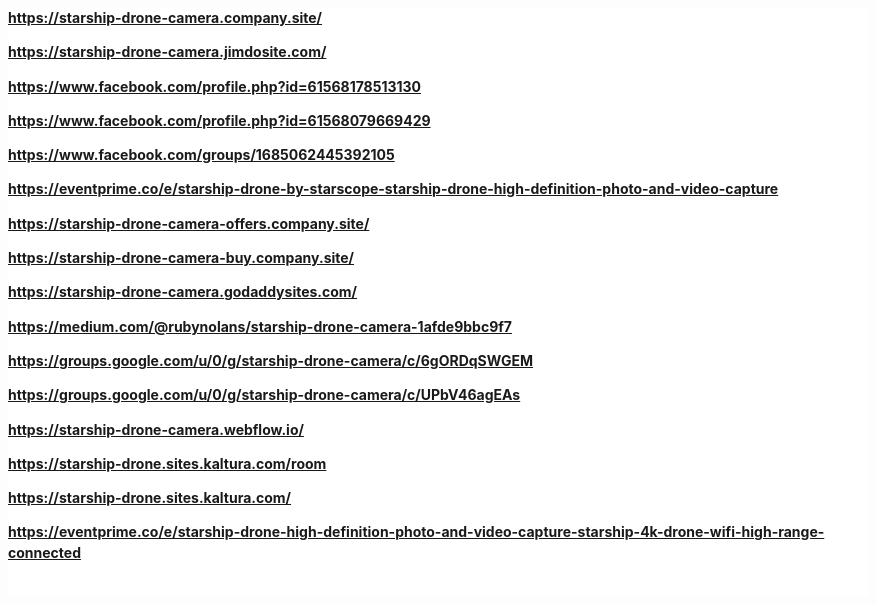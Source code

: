 <p><strong><a href="https://starship-drone-camera.company.site/">https://starship-drone-camera.company.site/</a></strong></p>
<p><strong><a href="https://starship-drone-camera.jimdosite.com/">https://starship-drone-camera.jimdosite.com/</a></strong></p>
<p><strong><a href="https://www.facebook.com/profile.php?id=61568178513130">https://www.facebook.com/profile.php?id=61568178513130</a></strong></p>
<p><strong><a href="https://www.facebook.com/profile.php?id=61568079669429">https://www.facebook.com/profile.php?id=61568079669429</a></strong></p>
<p><strong><a href="https://www.facebook.com/groups/1685062445392105">https://www.facebook.com/groups/1685062445392105</a></strong></p>
<p><strong><a href="https://eventprime.co/e/starship-drone-by-starscope-starship-drone-high-definition-photo-and-video-capture">https://eventprime.co/e/starship-drone-by-starscope-starship-drone-high-definition-photo-and-video-capture</a></strong></p>
<p><strong><a href="https://starship-drone-camera-offers.company.site/">https://starship-drone-camera-offers.company.site/</a></strong></p>
<p><strong><a href="https://starship-drone-camera-buy.company.site/">https://starship-drone-camera-buy.company.site/</a></strong></p>
<p><strong><a href="https://starship-drone-camera.godaddysites.com/">https://starship-drone-camera.godaddysites.com/</a></strong></p>
<p><strong><a href="https://medium.com/@rubynolans/starship-drone-camera-1afde9bbc9f7">https://medium.com/@rubynolans/starship-drone-camera-1afde9bbc9f7</a></strong></p>
<p><strong><a href="https://groups.google.com/u/0/g/starship-drone-camera/c/6gORDqSWGEM">https://groups.google.com/u/0/g/starship-drone-camera/c/6gORDqSWGEM</a></strong></p>
<p><strong><a href="https://groups.google.com/u/0/g/starship-drone-camera/c/UPbV46agEAs">https://groups.google.com/u/0/g/starship-drone-camera/c/UPbV46agEAs</a></strong></p>
<p><strong><a href="https://starship-drone-camera.webflow.io/">https://starship-drone-camera.webflow.io/</a></strong></p>
<p><strong><a href="https://starship-drone.sites.kaltura.com/room">https://starship-drone.sites.kaltura.com/room</a></strong></p>
<p><strong><a href="https://starship-drone.sites.kaltura.com/">https://starship-drone.sites.kaltura.com/</a></strong></p>
<p><strong><a href="https://eventprime.co/e/starship-drone-high-definition-photo-and-video-capture-starship-4k-drone-wifi-high-range-connected">https://eventprime.co/e/starship-drone-high-definition-photo-and-video-capture-starship-4k-drone-wifi-high-range-connected</a></strong></p>
<p>&nbsp;</p>
